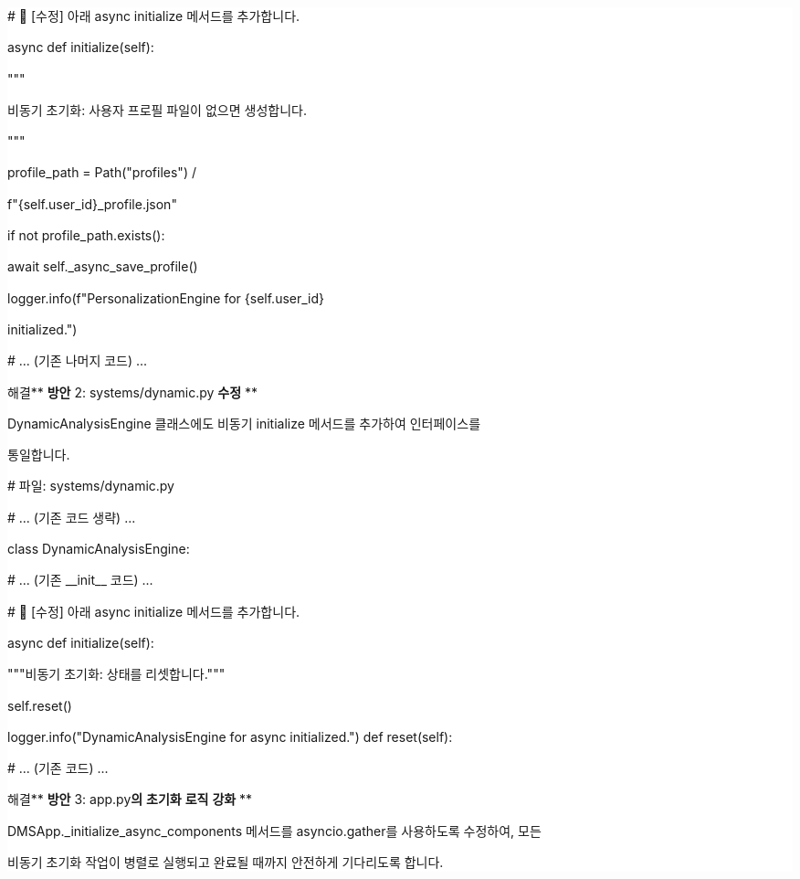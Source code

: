 

\# 🔽 \[수정\] 아래 async initialize 메서드를 추가합니다. 

async def initialize\(self\): 

""" 

비동기 초기화: 사용자 프로필 파일이 없으면 생성합니다. 

""" 

profile\_path = Path\("profiles"\) / 

f"\{self.user\_id\}\_profile.json" 

if not profile\_path.exists\(\): 

await self.\_async\_save\_profile\(\) 

logger.info\(f"PersonalizationEngine for \{self.user\_id\} 

initialized."\) 



\# ... \(기존 나머지 코드\) ... 



해결** **방안** 2: systems/dynamic.py **수정** **

DynamicAnalysisEngine 클래스에도 비동기 initialize 메서드를 추가하여 인터페이스를 

통일합니다. 

\# 파일: systems/dynamic.py 



\# ... \(기존 코드 생략\) ... 



class DynamicAnalysisEngine: 

\# ... \(기존 \_\_init\_\_ 코드\) ... 



\# 🔽 \[수정\] 아래 async initialize 메서드를 추가합니다. 

async def initialize\(self\): 

"""비동기 초기화: 상태를 리셋합니다.""" 

self.reset\(\) 

logger.info\("DynamicAnalysisEngine for async initialized."\) def reset\(self\): 

\# ... \(기존 코드\) ... 



해결** **방안** 3: app.py**의** **초기화** **로직** **강화** **

DMSApp.\_initialize\_async\_components 메서드를 asyncio.gather를 사용하도록 수정하여, 모든 

비동기 초기화 작업이 병렬로 실행되고 완료될 때까지 안전하게 기다리도록 합니다. 
